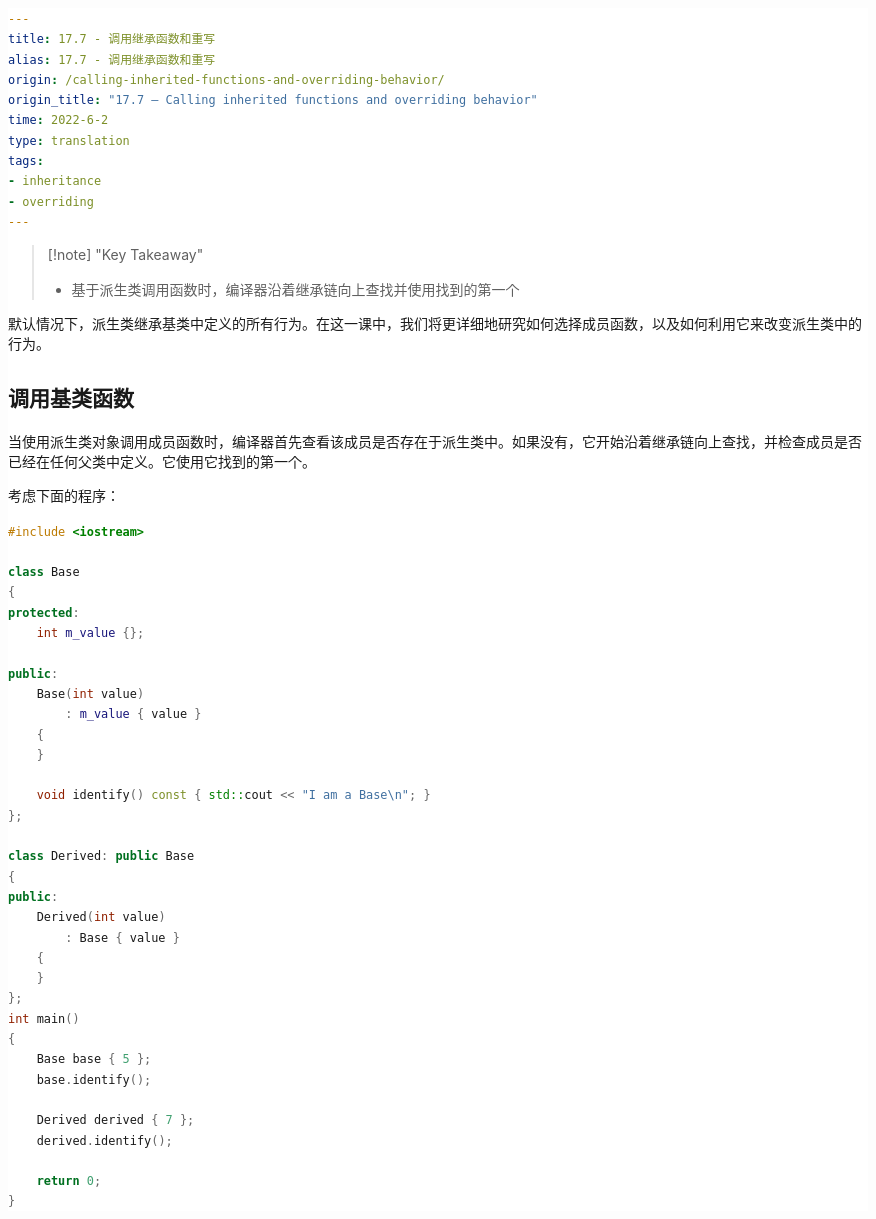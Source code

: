 ```yaml
---
title: 17.7 - 调用继承函数和重写
alias: 17.7 - 调用继承函数和重写
origin: /calling-inherited-functions-and-overriding-behavior/
origin_title: "17.7 — Calling inherited functions and overriding behavior"
time: 2022-6-2
type: translation
tags:
- inheritance
- overriding
---
```


> [!note] "Key Takeaway"
> - 基于派生类调用函数时，编译器沿着继承链向上查找并使用找到的第一个

默认情况下，派生类继承基类中定义的所有行为。在这一课中，我们将更详细地研究如何选择成员函数，以及如何利用它来改变派生类中的行为。


## 调用基类函数

当使用派生类对象调用成员函数时，编译器首先查看该成员是否存在于派生类中。如果没有，它开始沿着继承链向上查找，并检查成员是否已经在任何父类中定义。它使用它找到的第一个。

考虑下面的程序：

```cpp
#include <iostream>

class Base
{
protected:
    int m_value {};

public:
    Base(int value)
        : m_value { value }
    {
    }

    void identify() const { std::cout << "I am a Base\n"; }
};

class Derived: public Base
{
public:
    Derived(int value)
        : Base { value }
    {
    }
};
int main()
{
    Base base { 5 };
    base.identify();

    Derived derived { 7 };
    derived.identify();

    return 0;
}
```
